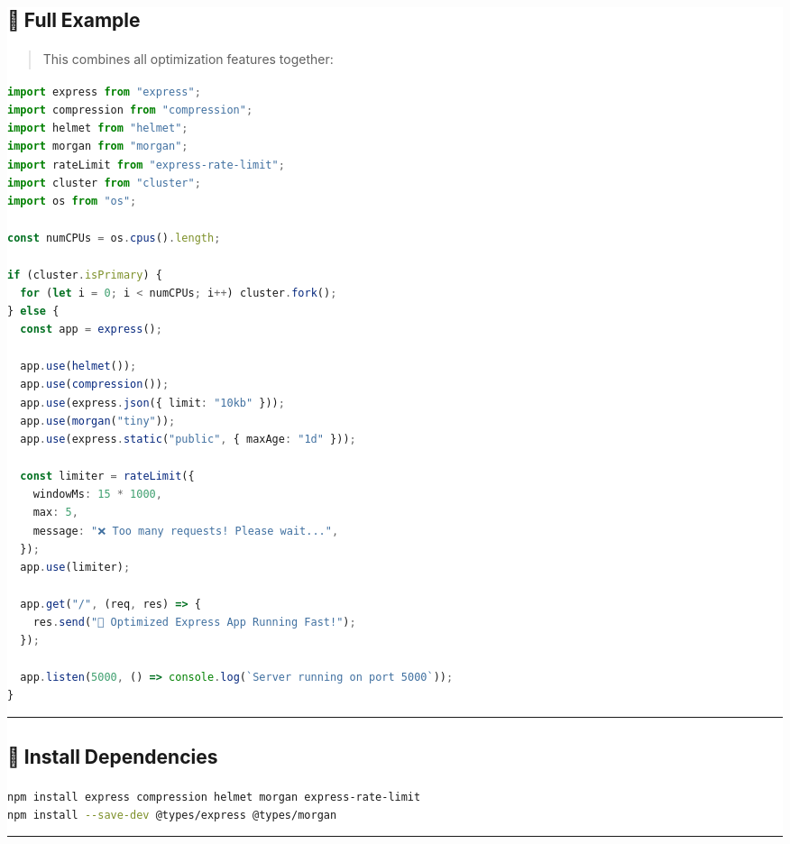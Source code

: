 
## 🧪 **Full Example**

> This combines all optimization features together:

```ts
import express from "express";
import compression from "compression";
import helmet from "helmet";
import morgan from "morgan";
import rateLimit from "express-rate-limit";
import cluster from "cluster";
import os from "os";

const numCPUs = os.cpus().length;

if (cluster.isPrimary) {
  for (let i = 0; i < numCPUs; i++) cluster.fork();
} else {
  const app = express();

  app.use(helmet());
  app.use(compression());
  app.use(express.json({ limit: "10kb" }));
  app.use(morgan("tiny"));
  app.use(express.static("public", { maxAge: "1d" }));

  const limiter = rateLimit({
    windowMs: 15 * 1000,
    max: 5,
    message: "❌ Too many requests! Please wait...",
  });
  app.use(limiter);

  app.get("/", (req, res) => {
    res.send("🚀 Optimized Express App Running Fast!");
  });

  app.listen(5000, () => console.log(`Server running on port 5000`));
}
```

---

## 🧰 **Install Dependencies**

```bash
npm install express compression helmet morgan express-rate-limit
npm install --save-dev @types/express @types/morgan
```

---
